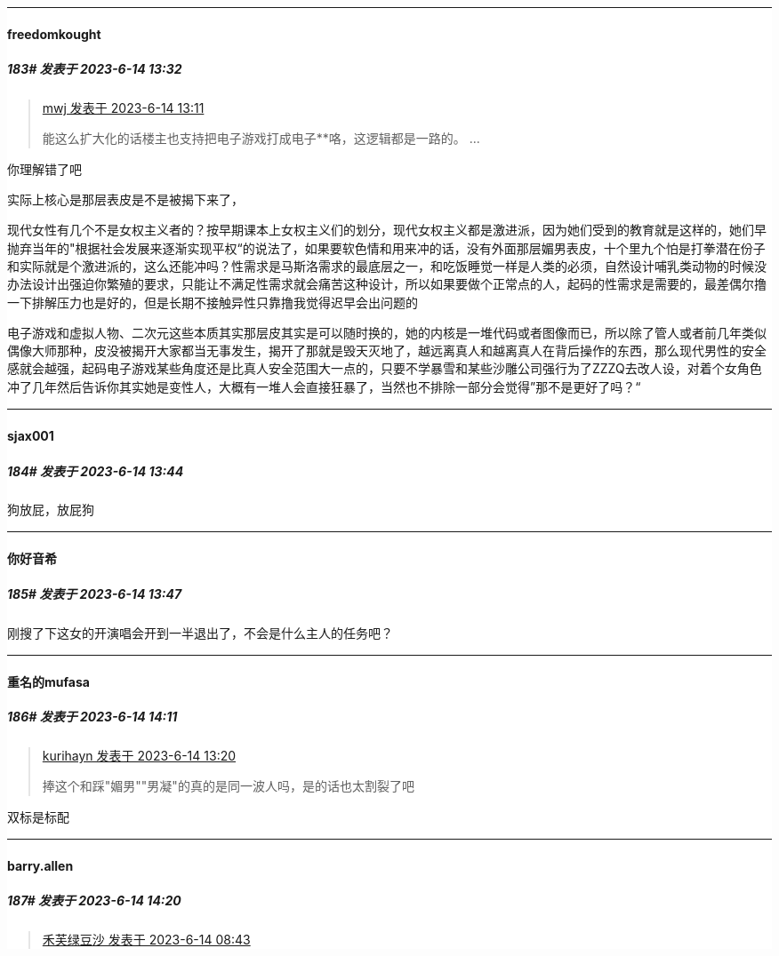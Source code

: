 *****

####  freedomkought  
##### 183#       发表于 2023-6-14 13:32

<blockquote><a href="httphttps://bbs.saraba1st.com/2b/forum.php?mod=redirect&amp;goto=findpost&amp;pid=61280938&amp;ptid=2139925" target="_blank">mwj 发表于 2023-6-14 13:11</a>

能这么扩大化的话楼主也支持把电子游戏打成电子**咯，这逻辑都是一路的。 ...</blockquote>
你理解错了吧

实际上核心是那层表皮是不是被揭下来了，

现代女性有几个不是女权主义者的？按早期课本上女权主义们的划分，现代女权主义都是激进派，因为她们受到的教育就是这样的，她们早抛弃当年的"根据社会发展来逐渐实现平权“的说法了，如果要软色情和用来冲的话，没有外面那层媚男表皮，十个里九个怕是打拳潜在份子和实际就是个激进派的，这么还能冲吗？性需求是马斯洛需求的最底层之一，和吃饭睡觉一样是人类的必须，自然设计哺乳类动物的时候没办法设计出强迫你繁殖的要求，只能让不满足性需求就会痛苦这种设计，所以如果要做个正常点的人，起码的性需求是需要的，最差偶尔撸一下排解压力也是好的，但是长期不接触异性只靠撸我觉得迟早会出问题的

电子游戏和虚拟人物、二次元这些本质其实那层皮其实是可以随时换的，她的内核是一堆代码或者图像而已，所以除了管人或者前几年类似偶像大师那种，皮没被揭开大家都当无事发生，揭开了那就是毁天灭地了，越远离真人和越离真人在背后操作的东西，那么现代男性的安全感就会越强，起码电子游戏某些角度还是比真人安全范围大一点的，只要不学暴雪和某些沙雕公司强行为了ZZZQ去改人设，对着个女角色冲了几年然后告诉你其实她是变性人，大概有一堆人会直接狂暴了，当然也不排除一部分会觉得”那不是更好了吗？“


*****

####  sjax001  
##### 184#       发表于 2023-6-14 13:44

狗放屁，放屁狗


*****

####  你好音希  
##### 185#       发表于 2023-6-14 13:47

刚搜了下这女的开演唱会开到一半退出了，不会是什么主人的任务吧？


*****

####  重名的mufasa  
##### 186#       发表于 2023-6-14 14:11

<blockquote><a href="httphttps://bbs.saraba1st.com/2b/forum.php?mod=redirect&amp;goto=findpost&amp;pid=61281063&amp;ptid=2139925" target="_blank">kurihayn 发表于 2023-6-14 13:20</a>

捧这个和踩"媚男""男凝"的真的是同一波人吗，是的话也太割裂了吧</blockquote>
双标是标配


*****

####  barry.allen  
##### 187#       发表于 2023-6-14 14:20

<blockquote><a href="httphttps://bbs.saraba1st.com/2b/forum.php?mod=redirect&amp;goto=findpost&amp;pid=61276663&amp;ptid=2139925" target="_blank">禾芙绿豆沙 发表于 2023-6-14 08:43</a>
